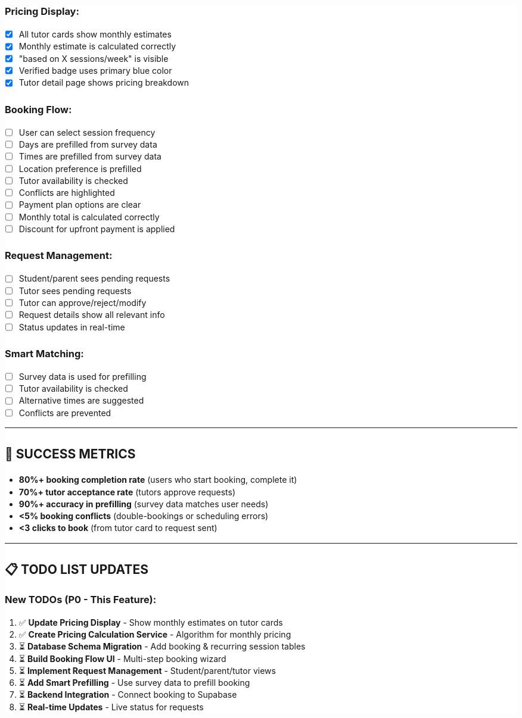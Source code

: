### **Pricing Display:**
- [x] All tutor cards show monthly estimates
- [x] Monthly estimate is calculated correctly
- [x] "based on X sessions/week" is visible
- [x] Verified badge uses primary blue color
- [x] Tutor detail page shows pricing breakdown

### **Booking Flow:**
- [ ] User can select session frequency
- [ ] Days are prefilled from survey data
- [ ] Times are prefilled from survey data
- [ ] Location preference is prefilled
- [ ] Tutor availability is checked
- [ ] Conflicts are highlighted
- [ ] Payment plan options are clear
- [ ] Monthly total is calculated correctly
- [ ] Discount for upfront payment is applied

### **Request Management:**
- [ ] Student/parent sees pending requests
- [ ] Tutor sees pending requests
- [ ] Tutor can approve/reject/modify
- [ ] Request details show all relevant info
- [ ] Status updates in real-time

### **Smart Matching:**
- [ ] Survey data is used for prefilling
- [ ] Tutor availability is checked
- [ ] Alternative times are suggested
- [ ] Conflicts are prevented

---

## 🎯 **SUCCESS METRICS**

- **80%+ booking completion rate** (users who start booking, complete it)
- **70%+ tutor acceptance rate** (tutors approve requests)
- **90%+ accuracy in prefilling** (survey data matches user needs)
- **<5% booking conflicts** (double-bookings or scheduling errors)
- **<3 clicks to book** (from tutor card to request sent)

---

## 📋 **TODO LIST UPDATES**

### **New TODOs (P0 - This Feature):**
1. ✅ **Update Pricing Display** - Show monthly estimates on tutor cards
2. ✅ **Create Pricing Calculation Service** - Algorithm for monthly pricing
3. ⏳ **Database Schema Migration** - Add booking & recurring session tables
4. ⏳ **Build Booking Flow UI** - Multi-step booking wizard
5. ⏳ **Implement Request Management** - Student/parent/tutor views
6. ⏳ **Add Smart Prefilling** - Use survey data to prefill booking
7. ⏳ **Backend Integration** - Connect booking to Supabase
8. ⏳ **Real-time Updates** - Live status for requests
